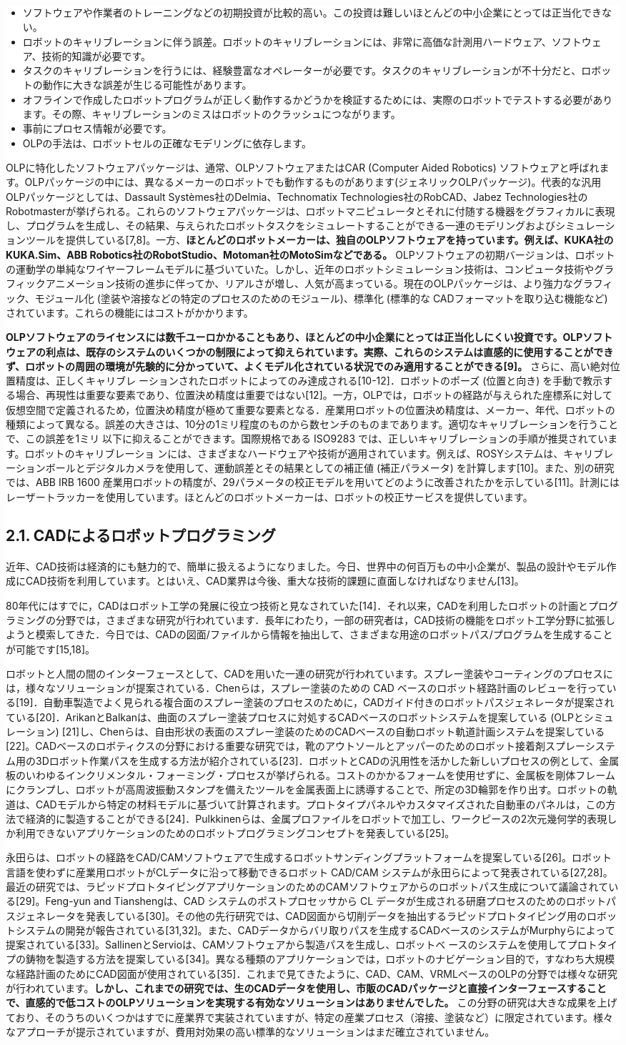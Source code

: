 - ソフトウェアや作業者のトレーニングなどの初期投資が比較的高い。この投資は難しいほとんどの中小企業にとっては正当化できない。
- ロボットのキャリブレーションに伴う誤差。ロボットのキャリブレーションには、非常に高価な計測用ハードウェア、ソフトウェア、技術的知識が必要です。
- タスクのキャリブレーションを行うには、経験豊富なオペレーターが必要です。タスクのキャリブレーションが不十分だと、ロボットの動作に大きな誤差が生じる可能性があります。
- オフラインで作成したロボットプログラムが正しく動作するかどうかを検証するためには、実際のロボットでテストする必要があります。その際、キャリブレーションのミスはロボットのクラッシュにつながります。
- 事前にプロセス情報が必要です。
- OLPの手法は、ロボットセルの正確なモデリングに依存します。

OLPに特化したソフトウェアパッケージは、通常、OLPソフトウェアまたはCAR (Computer Aided Robotics) ソフトウェアと呼ばれます。OLPパッケージの中には、異なるメーカーのロボットでも動作するものがあります(ジェネリックOLPパッケージ)。代表的な汎用OLPパッケージとしては、Dassault Systèmes社のDelmia、Technomatix Technologies社のRobCAD、Jabez Technologies社のRobotmasterが挙げられる。これらのソフトウェアパッケージは、ロボットマニピュレータとそれに付随する機器をグラフィカルに表現し、プログラムを生成し、その結果、与えられたロボットタスクをシミュレートすることができる一連のモデリングおよびシミュレーションツールを提供している[7,8]。一方、**ほとんどのロボットメーカーは、独自のOLPソフトウェアを持っています。例えば、KUKA社のKUKA.Sim、ABB Robotics社のRobotStudio、Motoman社のMotoSimなどである。** OLPソフトウェアの初期バージョンは、ロボットの運動学の単純なワイヤーフレームモデルに基づいていた。しかし、近年のロボットシミュレーション技術は、コンピュータ技術やグラフィックアニメーション技術の進歩に伴ってか、リアルさが増し、人気が高まっている。現在のOLPパッケージは、より強力なグラフィック、モジュール化 (塗装や溶接などの特定のプロセスのためのモジュール)、標準化 (標準的な CADフォーマットを取り込む機能など) されています。これらの機能にはコストがかかります。

**OLPソフトウェアのライセンスには数千ユーロかかることもあり、ほとんどの中小企業にとっては正当化しにくい投資です。OLPソフトウェアの利点は、既存のシステムのいくつかの制限によって抑えられています。実際、これらのシステムは直感的に使用することができず、ロボットの周囲の環境が先験的に分かっていて、よくモデル化されている状況でのみ適用することができる[9]。** さらに、高い絶対位置精度は、正しくキャリブレ ーションされたロボットによってのみ達成される[10-12]．ロボットのポーズ (位置と向き) を手動で教示する場合、再現性は重要な要素であり、位置決め精度は重要ではない[12]。一方，OLPでは，ロボットの経路が与えられた座標系に対して仮想空間で定義されるため，位置決め精度が極めて重要な要素となる．産業用ロボットの位置決め精度は、メーカー、年代、ロボットの種類によって異なる。誤差の大きさは、10分の1ミリ程度のものから数センチのものまであります。適切なキャリブレーションを行うことで、この誤差を1ミリ 以下に抑えることができます。国際規格である ISO9283 では、正しいキャリブレーションの手順が推奨されています。ロボットのキャリブレーショ ンには、さまざまなハードウェアや技術が適用されています。例えば、ROSYシステムは、キャリブレーションボールとデジタルカメラを使用して、運動誤差とその結果としての補正値 (補正パラメータ) を計算します[10]。また、別の研究では、ABB IRB 1600 産業用ロボットの精度が、29パラメータの校正モデルを用いてどのように改善されたかを示している[11]。計測にはレーザートラッカーを使用しています。ほとんどのロボットメーカーは、ロボットの校正サービスを提供しています。

## 2.1. CADによるロボットプログラミング
近年、CAD技術は経済的にも魅力的で、簡単に扱えるようになりました。今日、世界中の何百万もの中小企業が、製品の設計やモデル作成にCAD技術を利用しています。とはいえ、CAD業界は今後、重大な技術的課題に直面しなければなりません[13]。

80年代にはすでに，CADはロボット工学の発展に役立つ技術と見なされていた[14]．それ以来，CADを利用したロボットの計画とプログラミングの分野では，さまざまな研究が行われています．長年にわたり，一部の研究者は，CAD技術の機能をロボット工学分野に拡張しようと模索してきた．今日では、CADの図面/ファイルから情報を抽出して、さまざまな用途のロボットパス/プログラムを生成することが可能です[15,18]。

ロボットと人間の間のインターフェースとして、CADを用いた一連の研究が行われています。スプレー塗装やコーティングのプロセスには，様々なソリューションが提案されている．Chenらは，スプレー塗装のための CAD ベースのロボット経路計画のレビューを行っている[19]．自動車製造でよく見られる複合面のスプレー塗装のプロセスのために，CADガイド付きのロボットパスジェネレータが提案されている[20]．ArikanとBalkanは、曲面のスプレー塗装プロセスに対処するCADベースのロボットシステムを提案している (OLPとシミュレーション) [21]し、Chenらは、自由形状の表面のスプレー塗装のためのCADベースの自動ロボット軌道計画システムを提案している[22]。CADベースのロボティクスの分野における重要な研究では，靴のアウトソールとアッパーのためのロボット接着剤スプレーシステム用の3Dロボット作業パスを生成する方法が紹介されている[23]．ロボットとCADの汎用性を活かした新しいプロセスの例として、金属板のいわゆるインクリメンタル・フォーミング・プロセスが挙げられる。コストのかかるフォームを使用せずに、金属板を剛体フレームにクランプし、ロボットが高周波振動スタンプを備えたツールを金属表面上に誘導することで、所定の3D輪郭を作り出す。ロボットの軌道は、CADモデルから特定の材料モデルに基づいて計算されます。プロトタイプパネルやカスタマイズされた自動車のパネルは，この方法で経済的に製造することができる[24]．Pulkkinenらは、金属プロファイルをロボットで加工し、ワークピースの2次元幾何学的表現しか利用できないアプリケーションのためのロボットプログラミングコンセプトを発表している[25]。

永田らは、ロボットの経路をCAD/CAMソフトウェアで生成するロボットサンディングプラットフォームを提案している[26]。ロボット言語を使わずに産業用ロボットがCLデータに沿って移動できるロボット CAD/CAM システムが永田らによって発表されている[27,28]。最近の研究では、ラピッドプロトタイピングアプリケーションのためのCAMソフトウェアからのロボットパス生成について議論されている[29]。Feng-yun and Tianshengは、CAD システムのポストプロセッサから CL データが生成される研磨プロセスのためのロボットパスジェネレータを発表している[30]。その他の先行研究では、CAD図面から切削データを抽出するラピッドプロトタイピング用のロボットシステムの開発が報告されている[31,32]。また、CADデータからバリ取りパスを生成するCADベースのシステムがMurphyらによって提案されている[33]。SallinenとServioは、CAMソフトウェアから製造パスを生成し、ロボットベ ースのシステムを使用してプロトタイプの鋳物を製造する方法を提案している[34]。異なる種類のアプリケーションでは，ロボットのナビゲーション目的で，すなわち大規模な経路計画のためにCAD図面が使用されている[35]．これまで見てきたように、CAD、CAM、VRMLベースのOLPの分野では様々な研究が行われています。**しかし、これまでの研究では、生のCADデータを使用し、市販のCADパッケージと直接インターフェースすることで、直感的で低コストのOLPソリューションを実現する有効なソリューションはありませんでした。**
この分野の研究は大きな成果を上げており、そのうちのいくつかはすでに産業界で実装されていますが、特定の産業プロセス（溶接、塗装など）に限定されています。様々なアプローチが提示されていますが、費用対効果の高い標準的なソリューションはまだ確立されていません。
